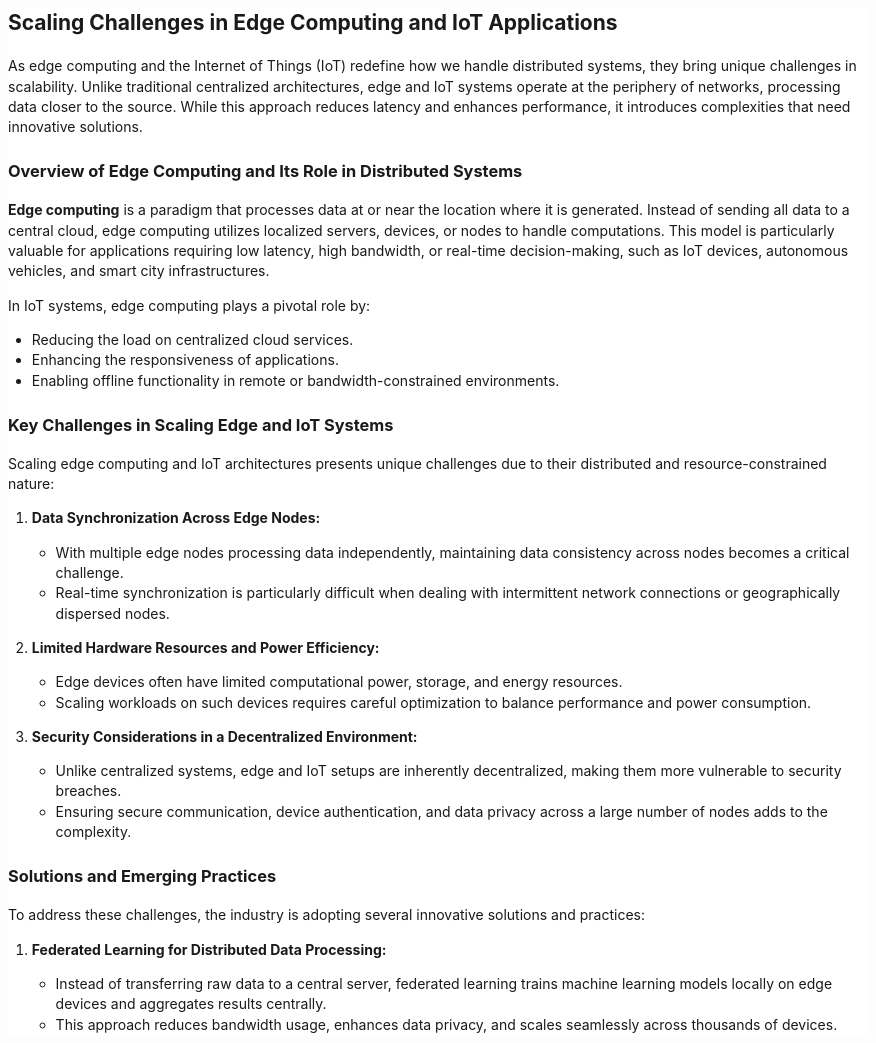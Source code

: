 ## Scaling Challenges in Edge Computing and IoT Applications

As edge computing and the Internet of Things (IoT) redefine how we handle distributed systems, they bring unique challenges in scalability. Unlike traditional centralized architectures, edge and IoT systems operate at the periphery of networks, processing data closer to the source. While this approach reduces latency and enhances performance, it introduces complexities that need innovative solutions.

### Overview of Edge Computing and Its Role in Distributed Systems

**Edge computing** is a paradigm that processes data at or near the location where it is generated. Instead of sending all data to a central cloud, edge computing utilizes localized servers, devices, or nodes to handle computations. This model is particularly valuable for applications requiring low latency, high bandwidth, or real-time decision-making, such as IoT devices, autonomous vehicles, and smart city infrastructures.

In IoT systems, edge computing plays a pivotal role by:

- Reducing the load on centralized cloud services.
- Enhancing the responsiveness of applications.
- Enabling offline functionality in remote or bandwidth-constrained environments.

### Key Challenges in Scaling Edge and IoT Systems

Scaling edge computing and IoT architectures presents unique challenges due to their distributed and resource-constrained nature:

1. **Data Synchronization Across Edge Nodes:**

   - With multiple edge nodes processing data independently, maintaining data consistency across nodes becomes a critical challenge.
   - Real-time synchronization is particularly difficult when dealing with intermittent network connections or geographically dispersed nodes.

2. **Limited Hardware Resources and Power Efficiency:**

   - Edge devices often have limited computational power, storage, and energy resources.
   - Scaling workloads on such devices requires careful optimization to balance performance and power consumption.

3. **Security Considerations in a Decentralized Environment:**

   - Unlike centralized systems, edge and IoT setups are inherently decentralized, making them more vulnerable to security breaches.
   - Ensuring secure communication, device authentication, and data privacy across a large number of nodes adds to the complexity.

### Solutions and Emerging Practices

To address these challenges, the industry is adopting several innovative solutions and practices:

1. **Federated Learning for Distributed Data Processing:**

   - Instead of transferring raw data to a central server, federated learning trains machine learning models locally on edge devices and aggregates results centrally.
   - This approach reduces bandwidth usage, enhances data privacy, and scales seamlessly across thousands of devices.
